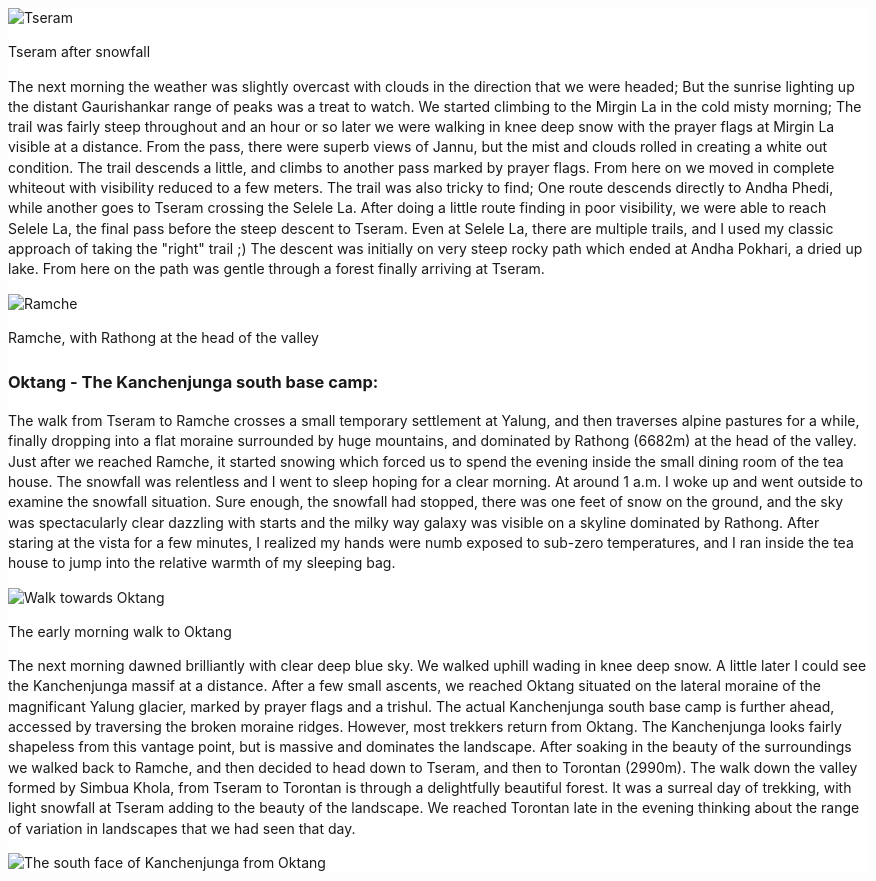 ![Tseram][7]

<div class="image-caption" > Tseram after snowfall </div>

The next morning the weather was slightly overcast with clouds in the direction that we were headed; But the sunrise lighting up the distant Gaurishankar range of peaks was a treat to watch. We started climbing to the Mirgin La in the cold misty morning; The trail was fairly steep throughout and an hour or so later we were walking in knee deep snow with the prayer flags at Mirgin La visible at a distance. From the pass, there were superb views of Jannu, but the mist and clouds rolled in creating a white out condition. The trail descends a little, and climbs to another pass marked by prayer flags. From here on we moved in complete whiteout with visibility reduced to a few meters. The trail was also tricky to find; One route descends directly to Andha Phedi, while another goes to Tseram crossing the Selele La. After doing a little route finding in poor visibility, we were able to reach Selele La, the final pass before the steep descent to Tseram. Even at Selele La, there are multiple trails, and I used my classic approach of taking the "right" trail ;) The descent was initially on very steep rocky path which ended at Andha Pokhari, a dried up lake. From here on the path was gentle through a forest finally arriving at Tseram.

![Ramche][8]

<div class="image-caption" > Ramche, with Rathong at the head of the valley </div>

### Oktang - The Kanchenjunga south base camp:

The walk from Tseram to Ramche crosses a small temporary settlement at Yalung, and then traverses alpine pastures for a while, finally dropping into a flat moraine surrounded by huge mountains, and dominated by Rathong (6682m) at the head of the valley. Just after we reached Ramche, it started snowing which forced us to spend the evening inside the small dining room of the tea house. The snowfall was relentless and I went to sleep hoping for a clear morning. At around 1 a.m. I woke up and went outside to examine the snowfall situation. Sure enough, the snowfall had stopped, there was one feet of snow on the ground, and the sky was spectacularly clear dazzling with starts and the milky way galaxy was visible on a skyline dominated by Rathong. After staring at the vista for a few minutes, I realized my hands were numb exposed to sub-zero temperatures, and I ran inside the tea house to jump into the relative warmth of my sleeping bag.

![Walk towards Oktang][9]

<div class="image-caption" > The early morning walk to Oktang </div>

The next morning dawned brilliantly with clear deep blue sky. We walked uphill wading in knee deep snow. A little later I could see the Kanchenjunga massif at a distance. After a few small ascents, we reached Oktang situated on the lateral moraine of the magnificant Yalung glacier, marked by prayer flags and a trishul. The actual Kanchenjunga south base camp is further ahead, accessed by traversing the broken moraine ridges. However, most trekkers return from Oktang. The Kanchenjunga looks fairly shapeless from this vantage point, but is massive and dominates the landscape. After soaking in the beauty of the surroundings we walked back to Ramche, and then decided to head down to Tseram, and then to Torontan (2990m). The walk down the valley formed by Simbua Khola, from Tseram to Torontan is through a delightfully beautiful forest. It was a surreal day of trekking, with light snowfall at Tseram adding to the beauty of the landscape. We reached Torontan late in the evening thinking about the range of variation in landscapes that we had seen that day.

![The south face of Kanchenjunga from Oktang][10]


[1]:  {{site.baseurl}}/images/tseram/ghunsa_gompa.jpg		"The Gompa at Ghunsa"
[2]:  {{site.baseurl}}/images/tseram/khambachen.jpg		"Khambachen"
[3]:  {{site.baseurl}}/images/tseram/khambachen_hut.jpg		"A hut in Khambachen"
[4]:  {{site.baseurl}}/images/tseram/lhonak.jpg			"Mountains from Lhonak"
[5]:  {{site.baseurl}}/images/tseram/kanchenjunga_glacier.jpg	"The Kanchenjunga glacier"
[6]:  {{site.baseurl}}/images/tseram/walk_to_pang_pema.jpg	"Walk towards Pang Pema"	
[7]:  {{site.baseurl}}/images/tseram/tseram.jpg			"Tseram"
[8]:  {{site.baseurl}}/images/tseram/ramche_hut.jpg		"Ramche"
[9]:  {{site.baseurl}}/images/tseram/towards_oktang.jpg		"Walk towards Oktang"
[10]: {{site.baseurl}}/images/tseram/oktang.jpg			"The south face of Kanchenjunga from Oktang"
[11]: {{site.baseurl}}/images/tseram/taplejung.jpg		"Taplejung seen from a Gompa"
[12]: {{site.baseurl}}/images/tseram/ghunsa_khola.jpg		"Ghunsa Khola"
[13]: {{site.baseurl}}/images/tseram/mamankhe.jpg		"Mamankhe"